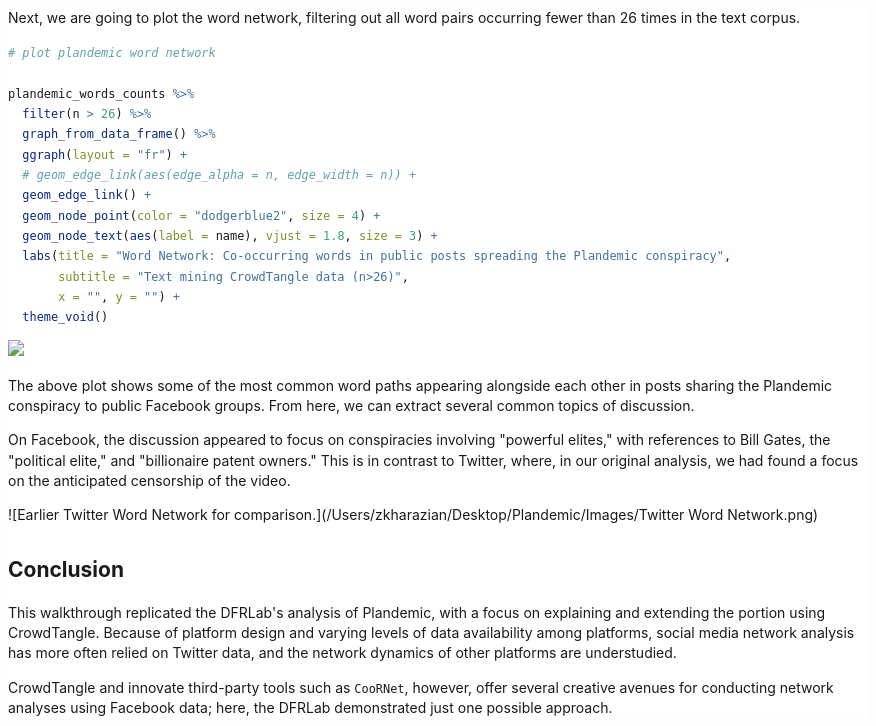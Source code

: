 Next, we are going to plot the word network, filtering out all word pairs occurring fewer than 26 times in the text corpus.

```r
# plot plandemic word network

plandemic_words_counts %>%
  filter(n > 26) %>% 
  graph_from_data_frame() %>%
  ggraph(layout = "fr") +
  # geom_edge_link(aes(edge_alpha = n, edge_width = n)) +
  geom_edge_link() +
  geom_node_point(color = "dodgerblue2", size = 4) +
  geom_node_text(aes(label = name), vjust = 1.8, size = 3) +
  labs(title = "Word Network: Co-occurring words in public posts spreading the Plandemic conspiracy",
       subtitle = "Text mining CrowdTangle data (n>26)",
       x = "", y = "") +
  theme_void()
```

![](Plandemic_How_to_files/figure-html/unnamed-chunk-12-1.png)

The above plot shows some of the most common word paths appearing alongside each other in posts sharing the Plandemic conspiracy to public Facebook groups. From here, we can extract several common topics of discussion. 

On Facebook, the discussion appeared to focus on conspiracies involving "powerful elites," with references to Bill Gates, the "political elite," and "billionaire patent owners." This is in contrast to Twitter, where, in our original analysis, we had found a focus on the anticipated censorship of the video.

![Earlier Twitter Word Network for comparison.](/Users/zkharazian/Desktop/Plandemic/Images/Twitter Word Network.png)

## Conclusion 

This walkthrough replicated the DFRLab's analysis of Plandemic, with a focus on explaining and extending the portion using CrowdTangle. Because of platform design and varying levels of data availability among platforms, social media network analysis has more often relied on Twitter data, and the network dynamics of other platforms are understudied.

CrowdTangle and innovate third-party tools such as `CooRNet`, however, offer several creative avenues for conducting network analyses using Facebook data; here, the DFRLab demonstrated just one possible approach. 
